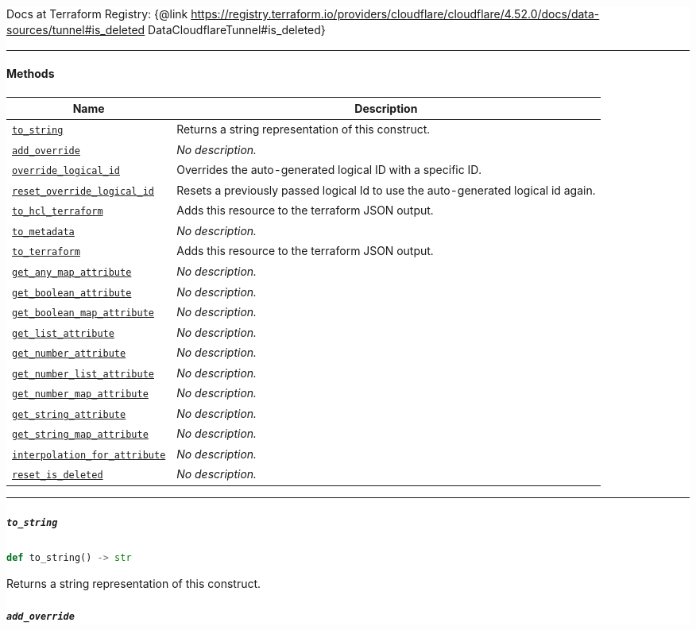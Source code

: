 Docs at Terraform Registry: {@link https://registry.terraform.io/providers/cloudflare/cloudflare/4.52.0/docs/data-sources/tunnel#is_deleted DataCloudflareTunnel#is_deleted}

---

#### Methods <a name="Methods" id="Methods"></a>

| **Name** | **Description** |
| --- | --- |
| <code><a href="#@cdktf/provider-cloudflare.dataCloudflareTunnel.DataCloudflareTunnel.toString">to_string</a></code> | Returns a string representation of this construct. |
| <code><a href="#@cdktf/provider-cloudflare.dataCloudflareTunnel.DataCloudflareTunnel.addOverride">add_override</a></code> | *No description.* |
| <code><a href="#@cdktf/provider-cloudflare.dataCloudflareTunnel.DataCloudflareTunnel.overrideLogicalId">override_logical_id</a></code> | Overrides the auto-generated logical ID with a specific ID. |
| <code><a href="#@cdktf/provider-cloudflare.dataCloudflareTunnel.DataCloudflareTunnel.resetOverrideLogicalId">reset_override_logical_id</a></code> | Resets a previously passed logical Id to use the auto-generated logical id again. |
| <code><a href="#@cdktf/provider-cloudflare.dataCloudflareTunnel.DataCloudflareTunnel.toHclTerraform">to_hcl_terraform</a></code> | Adds this resource to the terraform JSON output. |
| <code><a href="#@cdktf/provider-cloudflare.dataCloudflareTunnel.DataCloudflareTunnel.toMetadata">to_metadata</a></code> | *No description.* |
| <code><a href="#@cdktf/provider-cloudflare.dataCloudflareTunnel.DataCloudflareTunnel.toTerraform">to_terraform</a></code> | Adds this resource to the terraform JSON output. |
| <code><a href="#@cdktf/provider-cloudflare.dataCloudflareTunnel.DataCloudflareTunnel.getAnyMapAttribute">get_any_map_attribute</a></code> | *No description.* |
| <code><a href="#@cdktf/provider-cloudflare.dataCloudflareTunnel.DataCloudflareTunnel.getBooleanAttribute">get_boolean_attribute</a></code> | *No description.* |
| <code><a href="#@cdktf/provider-cloudflare.dataCloudflareTunnel.DataCloudflareTunnel.getBooleanMapAttribute">get_boolean_map_attribute</a></code> | *No description.* |
| <code><a href="#@cdktf/provider-cloudflare.dataCloudflareTunnel.DataCloudflareTunnel.getListAttribute">get_list_attribute</a></code> | *No description.* |
| <code><a href="#@cdktf/provider-cloudflare.dataCloudflareTunnel.DataCloudflareTunnel.getNumberAttribute">get_number_attribute</a></code> | *No description.* |
| <code><a href="#@cdktf/provider-cloudflare.dataCloudflareTunnel.DataCloudflareTunnel.getNumberListAttribute">get_number_list_attribute</a></code> | *No description.* |
| <code><a href="#@cdktf/provider-cloudflare.dataCloudflareTunnel.DataCloudflareTunnel.getNumberMapAttribute">get_number_map_attribute</a></code> | *No description.* |
| <code><a href="#@cdktf/provider-cloudflare.dataCloudflareTunnel.DataCloudflareTunnel.getStringAttribute">get_string_attribute</a></code> | *No description.* |
| <code><a href="#@cdktf/provider-cloudflare.dataCloudflareTunnel.DataCloudflareTunnel.getStringMapAttribute">get_string_map_attribute</a></code> | *No description.* |
| <code><a href="#@cdktf/provider-cloudflare.dataCloudflareTunnel.DataCloudflareTunnel.interpolationForAttribute">interpolation_for_attribute</a></code> | *No description.* |
| <code><a href="#@cdktf/provider-cloudflare.dataCloudflareTunnel.DataCloudflareTunnel.resetIsDeleted">reset_is_deleted</a></code> | *No description.* |

---

##### `to_string` <a name="to_string" id="@cdktf/provider-cloudflare.dataCloudflareTunnel.DataCloudflareTunnel.toString"></a>

```python
def to_string() -> str
```

Returns a string representation of this construct.

##### `add_override` <a name="add_override" id="@cdktf/provider-cloudflare.dataCloudflareTunnel.DataCloudflareTunnel.addOverride"></a>
